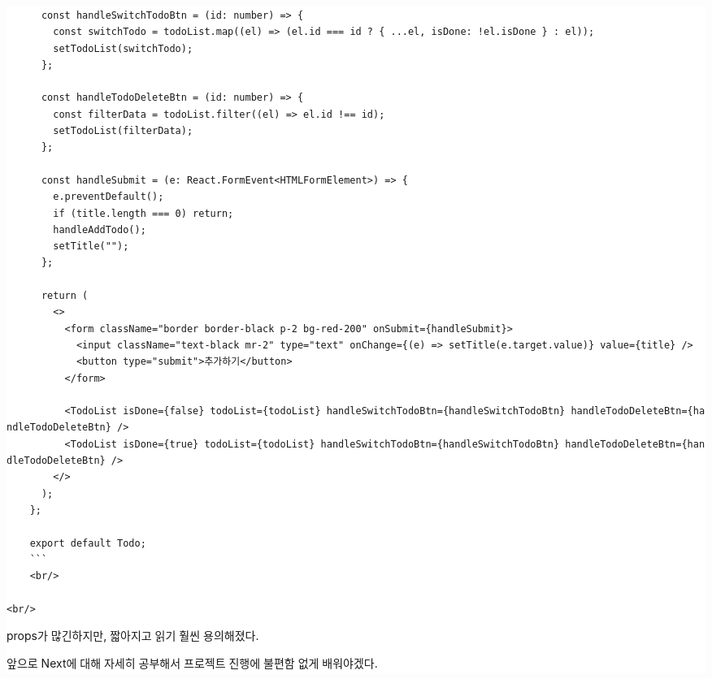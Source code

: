           const handleSwitchTodoBtn = (id: number) => {
            const switchTodo = todoList.map((el) => (el.id === id ? { ...el, isDone: !el.isDone } : el));
            setTodoList(switchTodo);
          };

          const handleTodoDeleteBtn = (id: number) => {
            const filterData = todoList.filter((el) => el.id !== id);
            setTodoList(filterData);
          };

          const handleSubmit = (e: React.FormEvent<HTMLFormElement>) => {
            e.preventDefault();
            if (title.length === 0) return;
            handleAddTodo();
            setTitle("");
          };

          return (
            <>
              <form className="border border-black p-2 bg-red-200" onSubmit={handleSubmit}>
                <input className="text-black mr-2" type="text" onChange={(e) => setTitle(e.target.value)} value={title} />
                <button type="submit">추가하기</button>
              </form>

              <TodoList isDone={false} todoList={todoList} handleSwitchTodoBtn={handleSwitchTodoBtn} handleTodoDeleteBtn={handleTodoDeleteBtn} />
              <TodoList isDone={true} todoList={todoList} handleSwitchTodoBtn={handleSwitchTodoBtn} handleTodoDeleteBtn={handleTodoDeleteBtn} />
            </>
          );
        };

        export default Todo;
        ```
        <br/>

    <br/>

props가 많긴하지만, 짧아지고 읽기 훨씬 용의해졌다.

앞으로 Next에 대해 자세히 공부해서 프로젝트 진행에 불편함 없게 배워야겠다.
